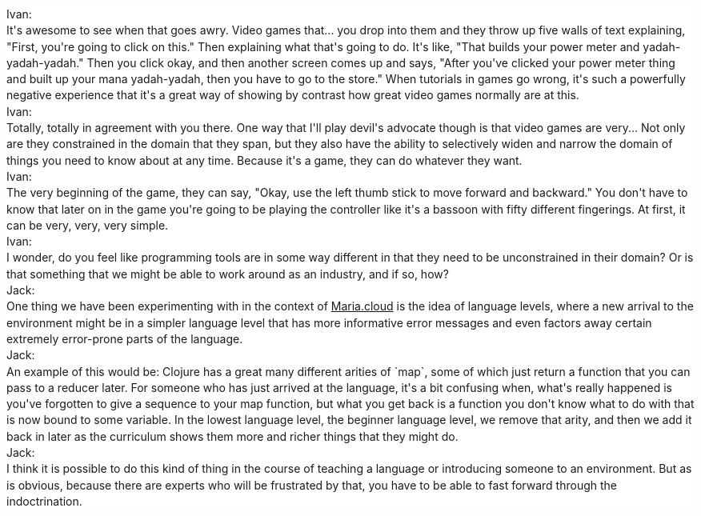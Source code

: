   <div class="block">
    <div class="name">Ivan:</div>
      It's awesome to see when that goes awry. Video games that... you drop into them and they throw up five walls of text explaining, "First, you're going to click on this." Then explaining what that's going to do. It's like, "That builds your power meter and yadah-yadah-yadah." Then you click okay, and then another screen comes up and says, "After you've clicked your power meter thing and built up your mana yadah-yadah, then you have to go to the store." When tutorials in games go wrong, it's such a powerfully negative experience that it's a great way of showing by contrast how great video games normally are at this.
  </div>
  
  <div class="block">
    <div class="name">Ivan:</div>
      Totally, totally in agreement with you there. One way that I'll play devil's advocate though is that video games are very... Not only are they constrained in the domain that they span, but they also have the ability to selectively widen and narrow the domain of things you need to know about at any time. Because it's a game, they can do whatever they want.
  </div>
  
  <div class="block">
    <div class="name">Ivan:</div>
      The very beginning of the game, they can say, "Okay, use the left thumb stick to move forward and backward." You don't have to know that later on in the game you're going to be playing the controller like it's a bassoon with fifty different fingerings. At first, it can be very, very, very simple.
  </div>
  
  <div class="block">
    <div class="name">Ivan:</div>
      I wonder, do you feel like programming tools are in some way different in that they need to be unconstrained in their domain? Or is that something that we might be able to work around as an industry, and if so, how?
  </div>
  
  <div class="block">
    <div class="name">Jack:</div>
      One thing we have been experimenting with in the context of <a href="https://www.maria.cloud">Maria.cloud</a> is the idea of language levels, where a new arrival to the environment might be in a simpler language level that has more informative error messages and even factors away certain extremely error-prone parts of the language.
  </div>
  
  <div class="block">
    <div class="name">Jack:</div>
      An example of this would be: Clojure has a great many different arities of `map`, some of which just return a function that you can pass to a reducer later. For someone who has just arrived at the language, it's a bit confusing when, what's really happened is you've forgotten to give a sequence to your map function, but what you get back is a function you don't know what to do with that is now bound to some variable. In the lowest language level, the beginner language level, we remove that arity, and then we add it back in later as the curriculum shows them more and richer things that they might do.
  </div>
  
  <div class="block">
    <div class="name">Jack:</div>
      I think it is possible to do this kind of thing in the course of teaching a language or introducing someone to an environment. But as is obvious, because there are experts who will be frustrated by that, you have to be able to fast forward through the indoctrination.
  </div>
  